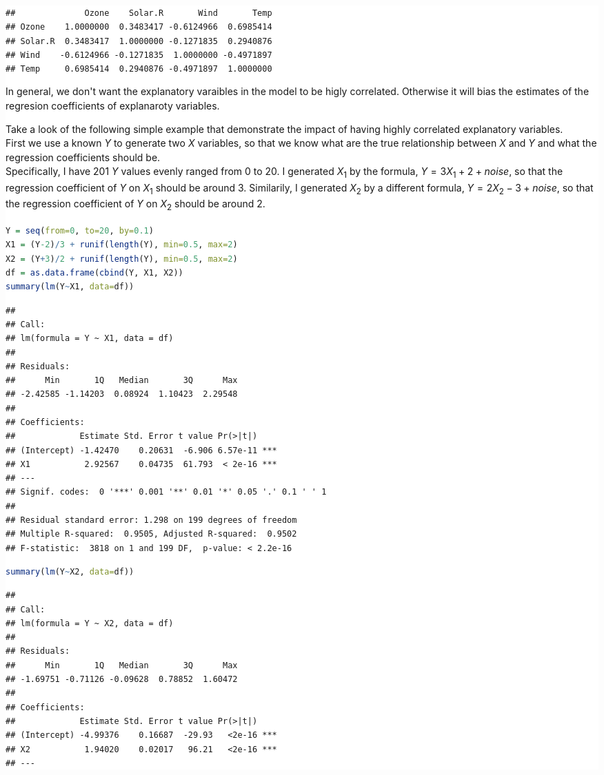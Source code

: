 ```
##              Ozone    Solar.R       Wind       Temp
## Ozone    1.0000000  0.3483417 -0.6124966  0.6985414
## Solar.R  0.3483417  1.0000000 -0.1271835  0.2940876
## Wind    -0.6124966 -0.1271835  1.0000000 -0.4971897
## Temp     0.6985414  0.2940876 -0.4971897  1.0000000
```

In general, we don't want the explanatory varaibles in the model to be higly correlated. Otherwise it will bias the estimates of the regresion coefficients of explanaroty variables.  

Take a look of the following simple example that demonstrate the impact of having highly correlated explanatory variables.  
First we use a known $Y$ to generate two $X$ variables, so that we know what are the true relationship between $X$ and $Y$ and what the regression coefficients should be.  
Specifically, I have 201 $Y$ values evenly ranged from 0 to 20. I generated $X_1$ by the formula, $Y = 3X_1 + 2 + noise$, so that the regression coefficient of $Y$ on $X_1$ should be around 3. Similarily, I generated $X_2$ by a different formula, $Y = 2X_2 - 3 + noise$, so that the regression coefficient of $Y$ on $X_2$ should be around 2. 


```r
Y = seq(from=0, to=20, by=0.1)
X1 = (Y-2)/3 + runif(length(Y), min=0.5, max=2)
X2 = (Y+3)/2 + runif(length(Y), min=0.5, max=2)
df = as.data.frame(cbind(Y, X1, X2))
summary(lm(Y~X1, data=df))
```

```
## 
## Call:
## lm(formula = Y ~ X1, data = df)
## 
## Residuals:
##      Min       1Q   Median       3Q      Max 
## -2.42585 -1.14203  0.08924  1.10423  2.29548 
## 
## Coefficients:
##             Estimate Std. Error t value Pr(>|t|)    
## (Intercept) -1.42470    0.20631  -6.906 6.57e-11 ***
## X1           2.92567    0.04735  61.793  < 2e-16 ***
## ---
## Signif. codes:  0 '***' 0.001 '**' 0.01 '*' 0.05 '.' 0.1 ' ' 1
## 
## Residual standard error: 1.298 on 199 degrees of freedom
## Multiple R-squared:  0.9505,	Adjusted R-squared:  0.9502 
## F-statistic:  3818 on 1 and 199 DF,  p-value: < 2.2e-16
```

```r
summary(lm(Y~X2, data=df))
```

```
## 
## Call:
## lm(formula = Y ~ X2, data = df)
## 
## Residuals:
##      Min       1Q   Median       3Q      Max 
## -1.69751 -0.71126 -0.09628  0.78852  1.60472 
## 
## Coefficients:
##             Estimate Std. Error t value Pr(>|t|)    
## (Intercept) -4.99376    0.16687  -29.93   <2e-16 ***
## X2           1.94020    0.02017   96.21   <2e-16 ***
## ---
```
